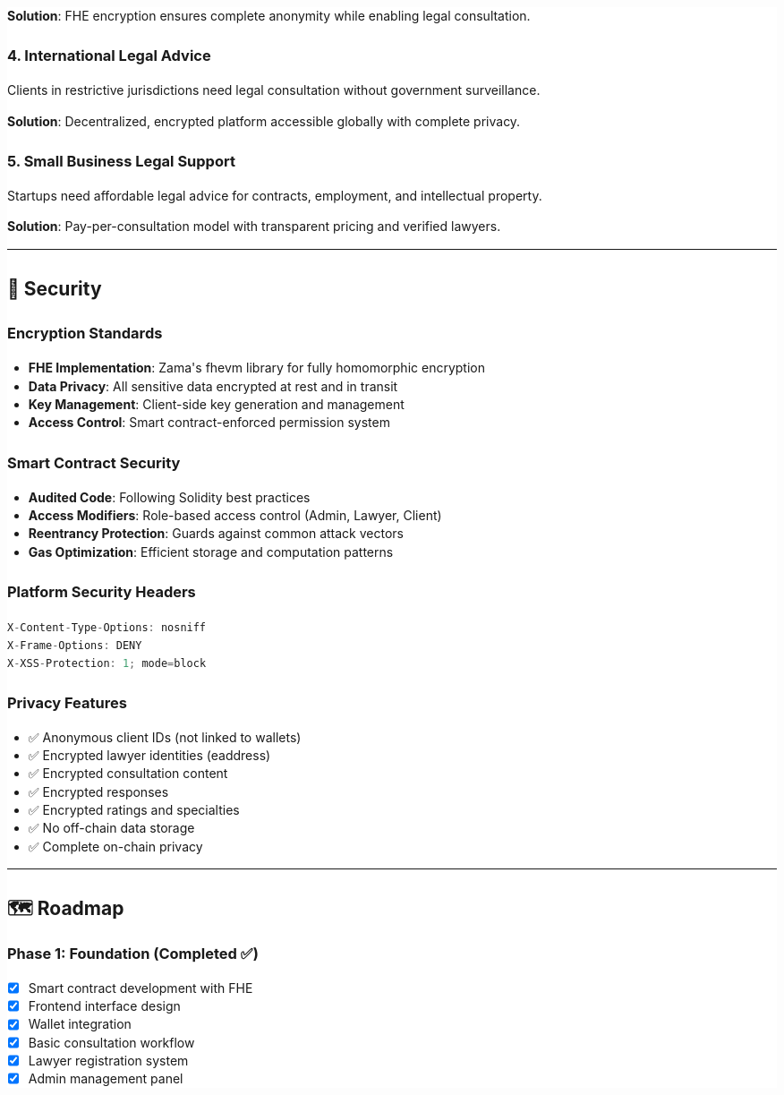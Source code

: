 **Solution**: FHE encryption ensures complete anonymity while enabling legal consultation.

### 4. **International Legal Advice**
Clients in restrictive jurisdictions need legal consultation without government surveillance.

**Solution**: Decentralized, encrypted platform accessible globally with complete privacy.

### 5. **Small Business Legal Support**
Startups need affordable legal advice for contracts, employment, and intellectual property.

**Solution**: Pay-per-consultation model with transparent pricing and verified lawyers.

---

## 🔐 Security

### Encryption Standards
- **FHE Implementation**: Zama's fhevm library for fully homomorphic encryption
- **Data Privacy**: All sensitive data encrypted at rest and in transit
- **Key Management**: Client-side key generation and management
- **Access Control**: Smart contract-enforced permission system

### Smart Contract Security
- **Audited Code**: Following Solidity best practices
- **Access Modifiers**: Role-based access control (Admin, Lawyer, Client)
- **Reentrancy Protection**: Guards against common attack vectors
- **Gas Optimization**: Efficient storage and computation patterns

### Platform Security Headers
```javascript
X-Content-Type-Options: nosniff
X-Frame-Options: DENY
X-XSS-Protection: 1; mode=block
```

### Privacy Features
- ✅ Anonymous client IDs (not linked to wallets)
- ✅ Encrypted lawyer identities (eaddress)
- ✅ Encrypted consultation content
- ✅ Encrypted responses
- ✅ Encrypted ratings and specialties
- ✅ No off-chain data storage
- ✅ Complete on-chain privacy

---

## 🗺️ Roadmap

### Phase 1: Foundation (Completed ✅)
- [x] Smart contract development with FHE
- [x] Frontend interface design
- [x] Wallet integration
- [x] Basic consultation workflow
- [x] Lawyer registration system
- [x] Admin management panel
